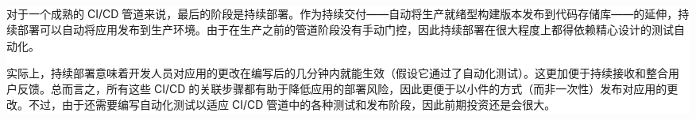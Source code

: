 对于一个成熟的 CI/CD 管道来说，最后的阶段是持续部署。作为持续交付——自动将生产就绪型构建版本发布到代码存储库——的延伸，持续部署可以自动将应用发布到生产环境。由于在生产之前的管道阶段没有手动门控，因此持续部署在很大程度上都得依赖精心设计的测试自动化。

实际上，持续部署意味着开发人员对应用的更改在编写后的几分钟内就能生效（假设它通过了自动化测试）。这更加便于持续接收和整合用户反馈。总而言之，所有这些 CI/CD 的关联步骤都有助于降低应用的部署风险，因此更便于以小件的方式（而非一次性）发布对应用的更改。不过，由于还需要编写自动化测试以适应 CI/CD 管道中的各种测试和发布阶段，因此前期投资还是会很大。
